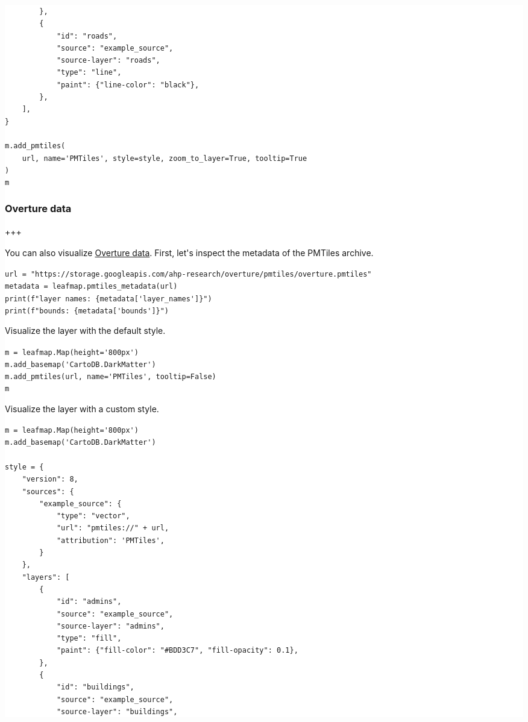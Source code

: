 ```{code-cell} ipython3
        },
        {
            "id": "roads",
            "source": "example_source",
            "source-layer": "roads",
            "type": "line",
            "paint": {"line-color": "black"},
        },
    ],
}

m.add_pmtiles(
    url, name='PMTiles', style=style, zoom_to_layer=True, tooltip=True
)
m
```

### Overture data

+++

You can also visualize [Overture data](https://overturemaps.org/). First, let's inspect the metadata of the PMTiles archive.

```{code-cell} ipython3
url = "https://storage.googleapis.com/ahp-research/overture/pmtiles/overture.pmtiles"
metadata = leafmap.pmtiles_metadata(url)
print(f"layer names: {metadata['layer_names']}")
print(f"bounds: {metadata['bounds']}")
```

Visualize the layer with the default style.

```{code-cell} ipython3
m = leafmap.Map(height='800px')
m.add_basemap('CartoDB.DarkMatter')
m.add_pmtiles(url, name='PMTiles', tooltip=False)
m
```

Visualize the layer with a custom style.

```{code-cell} ipython3
m = leafmap.Map(height='800px')
m.add_basemap('CartoDB.DarkMatter')

style = {
    "version": 8,
    "sources": {
        "example_source": {
            "type": "vector",
            "url": "pmtiles://" + url,
            "attribution": 'PMTiles',
        }
    },
    "layers": [
        {
            "id": "admins",
            "source": "example_source",
            "source-layer": "admins",
            "type": "fill",
            "paint": {"fill-color": "#BDD3C7", "fill-opacity": 0.1},
        },
        {
            "id": "buildings",
            "source": "example_source",
            "source-layer": "buildings",
```